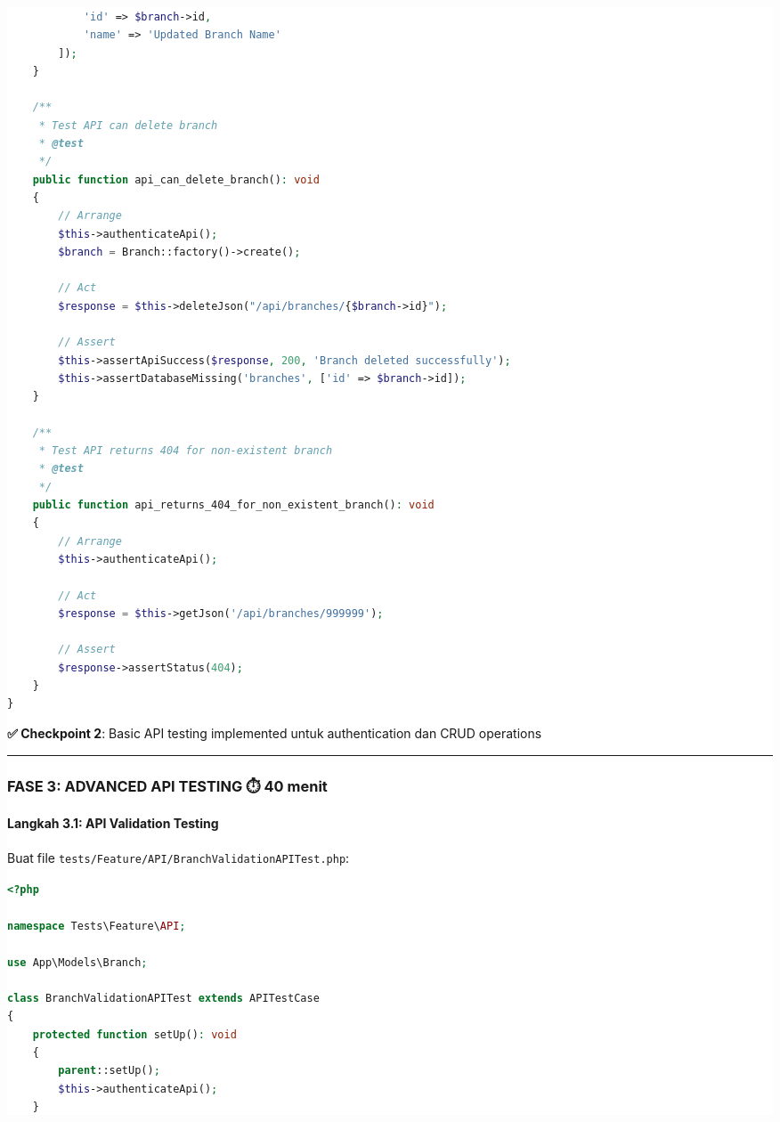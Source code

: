 ```php
            'id' => $branch->id,
            'name' => 'Updated Branch Name'
        ]);
    }

    /**
     * Test API can delete branch
     * @test
     */
    public function api_can_delete_branch(): void
    {
        // Arrange
        $this->authenticateApi();
        $branch = Branch::factory()->create();

        // Act
        $response = $this->deleteJson("/api/branches/{$branch->id}");

        // Assert
        $this->assertApiSuccess($response, 200, 'Branch deleted successfully');
        $this->assertDatabaseMissing('branches', ['id' => $branch->id]);
    }

    /**
     * Test API returns 404 for non-existent branch
     * @test
     */
    public function api_returns_404_for_non_existent_branch(): void
    {
        // Arrange
        $this->authenticateApi();

        // Act
        $response = $this->getJson('/api/branches/999999');

        // Assert
        $response->assertStatus(404);
    }
}
```

**✅ Checkpoint 2**: Basic API testing implemented untuk authentication dan CRUD operations

---

### **FASE 3: ADVANCED API TESTING** ⏱️ 40 menit

#### **Langkah 3.1: API Validation Testing**

Buat file `tests/Feature/API/BranchValidationAPITest.php`:

```php
<?php

namespace Tests\Feature\API;

use App\Models\Branch;

class BranchValidationAPITest extends APITestCase
{
    protected function setUp(): void
    {
        parent::setUp();
        $this->authenticateApi();
    }
```